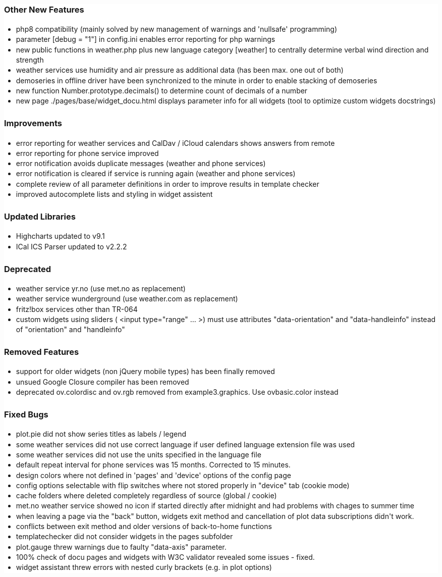 ### Other New Features
- php8 compatibility (mainly solved by new management of warnings and 'nullsafe' programming)
- parameter [debug = "1"] in config.ini enables error reporting for php warnings
- new public functions in weather.php plus new language category [weather] to centrally determine verbal wind direction and strength
- weather services use humidity and air pressure as additional data (has been max. one out of both)
- demoseries in offline driver have been synchronized to the minute in order to enable stacking of demoseries
- new function Number.prototype.decimals() to determine count of decimals of a number
- new page ./pages/base/widget_docu.html displays parameter info for all widgets (tool to optimize custom widgets docstrings)

### Improvements
- error reporting for weather services and CalDav / iCloud calendars shows answers from remote
- error reporting for phone service improved
- error notification avoids duplicate messages (weather and phone services)
- error notification is cleared if service is running again (weather and phone services)
- complete review of all parameter definitions in order to improve results in template checker
- improved autocomplete lists and styling in widget assistent

### Updated Libraries
- Highcharts updated to v9.1
- ICal ICS Parser updated to v2.2.2

### Deprecated
- weather service yr.no (use met.no as replacement)
- weather service wunderground (use weather.com as replacement) 
- fritz!box services other than TR-064
- custom widgets using sliders ( <input type="range" ... >) must use attributes "data-orientation" and "data-handleinfo" instead of "orientation" and "handleinfo"

### Removed Features
- support for older widgets (non jQuery mobile types) has been finally removed
- unsued Google Closure compiler has been removed
- deprecated ov.colordisc and ov.rgb removed from example3.graphics. Use ovbasic.color instead

### Fixed Bugs
- plot.pie did not show series titles as labels / legend
- some weather services did not use correct language if user defined language extension file was used
- some weather services did not use the units specified in the language file
- default repeat interval for phone services was 15 months. Corrected to 15 minutes.
- design colors where not defined in 'pages' and 'device' options of the config page
- config options selectable with flip switches where not stored properly in "device" tab (cookie mode) 
- cache folders where deleted completely regardless of source (global / cookie)
- met.no weather service showed no icon if started directly after midnight and had problems with chages to summer time
- when leaving a page via the "back" button, widgets exit method and cancellation of plot data subscriptions didn't work.
- conflicts between exit method and older versions of back-to-home functions 
- templatechecker did not consider widgets in the pages subfolder
- plot.gauge threw warnings due to faulty "data-axis" parameter. 
- 100% check of docu pages and widgets with W3C validator revealed some issues - fixed. 
- widget assistant threw errors with nested curly brackets (e.g. in plot options)
